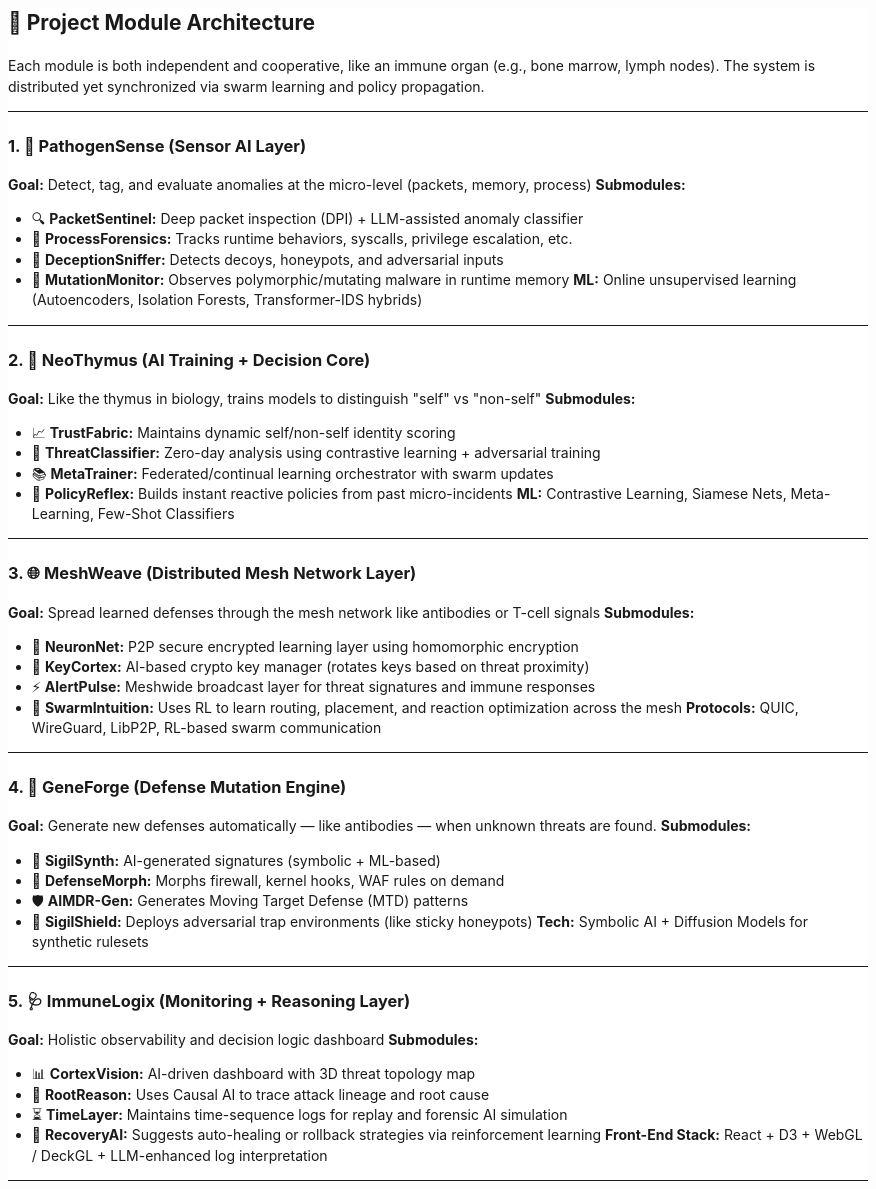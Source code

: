 ## 🧱 Project Module Architecture

Each module is both independent and cooperative, like an immune organ (e.g., bone marrow, lymph nodes). The system is distributed yet synchronized via swarm learning and policy propagation.

---
### 1. 🦠 PathogenSense (Sensor AI Layer)
**Goal:** Detect, tag, and evaluate anomalies at the micro-level (packets, memory, process)
**Submodules:**
  - 🔍 **PacketSentinel:** Deep packet inspection (DPI) + LLM-assisted anomaly classifier
  - 🧬 **ProcessForensics:** Tracks runtime behaviors, syscalls, privilege escalation, etc.
  - 🧪 **DeceptionSniffer:** Detects decoys, honeypots, and adversarial inputs
  - 🔄 **MutationMonitor:** Observes polymorphic/mutating malware in runtime memory
**ML:** Online unsupervised learning (Autoencoders, Isolation Forests, Transformer-IDS hybrids)

---
### 2. 🧠 NeoThymus (AI Training + Decision Core)
**Goal:** Like the thymus in biology, trains models to distinguish "self" vs "non-self"
**Submodules:**
  - 📈 **TrustFabric:** Maintains dynamic self/non-self identity scoring
  - 🧪 **ThreatClassifier:** Zero-day analysis using contrastive learning + adversarial training
  - 📚 **MetaTrainer:** Federated/continual learning orchestrator with swarm updates
  - 🧠 **PolicyReflex:** Builds instant reactive policies from past micro-incidents
**ML:** Contrastive Learning, Siamese Nets, Meta-Learning, Few-Shot Classifiers

---
### 3. 🌐 MeshWeave (Distributed Mesh Network Layer)
**Goal:** Spread learned defenses through the mesh network like antibodies or T-cell signals
**Submodules:**
  - 🔗 **NeuronNet:** P2P secure encrypted learning layer using homomorphic encryption
  - 🔐 **KeyCortex:** AI-based crypto key manager (rotates keys based on threat proximity)
  - ⚡ **AlertPulse:** Meshwide broadcast layer for threat signatures and immune responses
  - 🧭 **SwarmIntuition:** Uses RL to learn routing, placement, and reaction optimization across the mesh
**Protocols:** QUIC, WireGuard, LibP2P, RL-based swarm communication

---
### 4. 🧬 GeneForge (Defense Mutation Engine)
**Goal:** Generate new defenses automatically — like antibodies — when unknown threats are found.
**Submodules:**
  - 🧫 **SigilSynth:** AI-generated signatures (symbolic + ML-based)
  - 🦾 **DefenseMorph:** Morphs firewall, kernel hooks, WAF rules on demand
  - 🛡 **AIMDR-Gen:** Generates Moving Target Defense (MTD) patterns
  - 🧿 **SigilShield:** Deploys adversarial trap environments (like sticky honeypots)
**Tech:** Symbolic AI + Diffusion Models for synthetic rulesets

---
### 5. 🩺 ImmuneLogix (Monitoring + Reasoning Layer)
**Goal:** Holistic observability and decision logic dashboard
**Submodules:**
  - 📊 **CortexVision:** AI-driven dashboard with 3D threat topology map
  - 🧩 **RootReason:** Uses Causal AI to trace attack lineage and root cause
  - ⏳ **TimeLayer:** Maintains time-sequence logs for replay and forensic AI simulation
  - 🧭 **RecoveryAI:** Suggests auto-healing or rollback strategies via reinforcement learning
**Front-End Stack:** React + D3 + WebGL / DeckGL + LLM-enhanced log interpretation

---